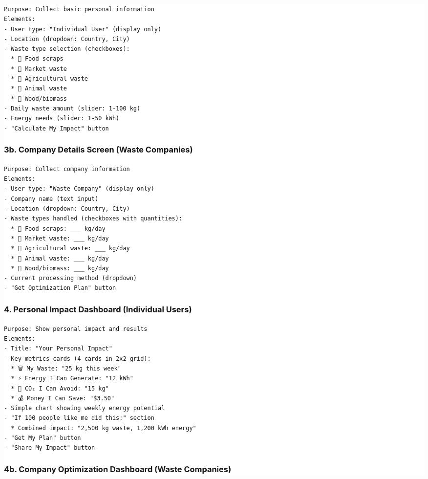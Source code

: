 ```
Purpose: Collect basic personal information
Elements:
- User type: "Individual User" (display only)
- Location (dropdown: Country, City)
- Waste type selection (checkboxes):
  * 🍎 Food scraps
  * 🥬 Market waste
  * 🌾 Agricultural waste
  * 🐄 Animal waste
  * 🌳 Wood/biomass
- Daily waste amount (slider: 1-100 kg)
- Energy needs (slider: 1-50 kWh)
- "Calculate My Impact" button
```

### 3b. Company Details Screen (Waste Companies)

```
Purpose: Collect company information
Elements:
- User type: "Waste Company" (display only)
- Company name (text input)
- Location (dropdown: Country, City)
- Waste types handled (checkboxes with quantities):
  * 🍎 Food scraps: ___ kg/day
  * 🥬 Market waste: ___ kg/day
  * 🌾 Agricultural waste: ___ kg/day
  * 🐄 Animal waste: ___ kg/day
  * 🌳 Wood/biomass: ___ kg/day
- Current processing method (dropdown)
- "Get Optimization Plan" button
```

### 4. Personal Impact Dashboard (Individual Users)

```
Purpose: Show personal impact and results
Elements:
- Title: "Your Personal Impact"
- Key metrics cards (4 cards in 2x2 grid):
  * 🗑️ My Waste: "25 kg this week"
  * ⚡ Energy I Can Generate: "12 kWh"
  * 🌱 CO₂ I Can Avoid: "15 kg"
  * 💰 Money I Can Save: "$3.50"
- Simple chart showing weekly energy potential
- "If 100 people like me did this:" section
  * Combined impact: "2,500 kg waste, 1,200 kWh energy"
- "Get My Plan" button
- "Share My Impact" button
```

### 4b. Company Optimization Dashboard (Waste Companies)
